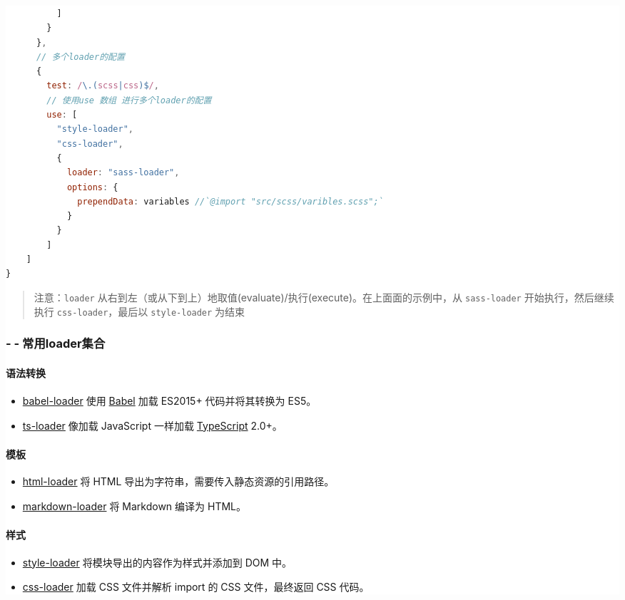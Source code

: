 ```javascript
          ]
        }
      },
      // 多个loader的配置
      {
        test: /\.(scss|css)$/,
        // 使用use 数组 进行多个loader的配置
        use: [
          "style-loader",
          "css-loader",
          {
            loader: "sass-loader",
            options: {
              prependData: variables //`@import "src/scss/varibles.scss";`
            }
          }
        ]
    ]
}
```



> 注意：`loader` 从右到左（或从下到上）地取值(evaluate)/执行(execute)。在上面面的示例中，从 `sass-loader` 开始执行，然后继续执行 `css-loader`，最后以 `style-loader` 为结束



### - - 常用loader集合



#### 语法转换

*   [babel-loader](https://webpack.docschina.org/loaders/babel-loader "babel-loader") 使用 [Babel](https://babeljs.io/ "Babel") 加载 ES2015+ 代码并将其转换为 ES5。

*   [ts-loader](https://github.com/TypeStrong/ts-loader "ts-loader") 像加载 JavaScript 一样加载 [TypeScript](https://www.typescriptlang.org/ "TypeScript") 2.0+。



#### 模板

*   [html-loader](https://webpack.docschina.org/loaders/html-loader "html-loader") 将 HTML 导出为字符串，需要传入静态资源的引用路径。

*   [markdown-loader](https://github.com/peerigon/markdown-loader "markdown-loader") 将 Markdown 编译为 HTML。



#### 样式

*   [style-loader](https://webpack.docschina.org/loaders/style-loader "style-loader") 将模块导出的内容作为样式并添加到 DOM 中。

*   [css-loader](https://webpack.docschina.org/loaders/css-loader "css-loader") 加载 CSS 文件并解析 import 的 CSS 文件，最终返回 CSS 代码。
